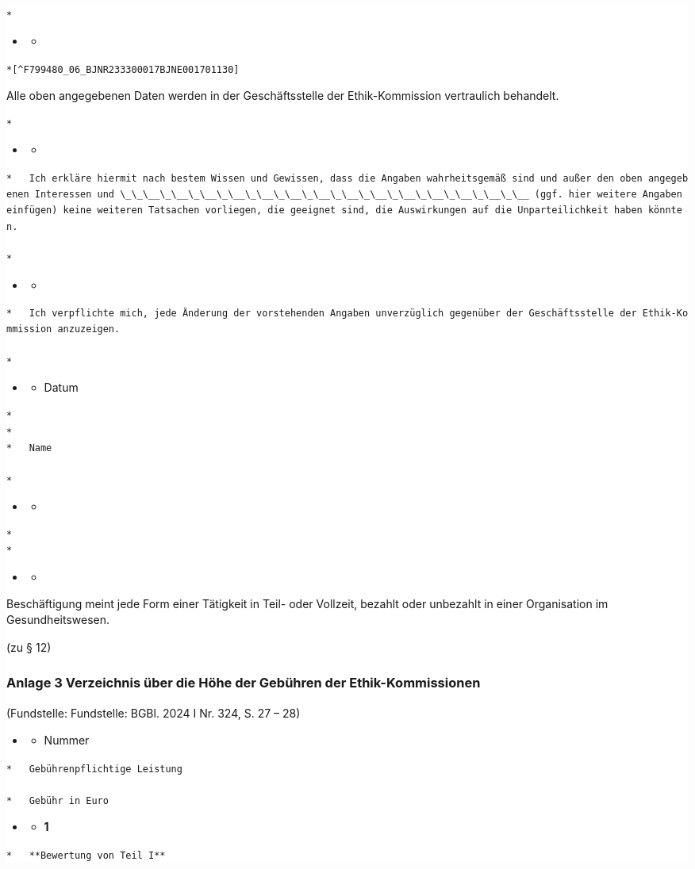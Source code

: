     *

*    *
    *[^F799480_06_BJNR233300017BJNE001701130]
   Alle oben angegebenen Daten werden in der Geschäftsstelle der Ethik-Kommission vertraulich behandelt.

    *

*    *
    *   Ich erkläre hiermit nach bestem Wissen und Gewissen, dass die Angaben wahrheitsgemäß sind und außer den oben angegebenen Interessen und \_\_\__\_\__\_\__\_\__\_\__\_\__\_\__\_\__\_\__\_\__\_\__\_\__\_\__\_\__ (ggf. hier weitere Angaben einfügen) keine weiteren Tatsachen vorliegen, die geeignet sind, die Auswirkungen auf die Unparteilichkeit haben könnten.

    *

*    *
    *   Ich verpflichte mich, jede Änderung der vorstehenden Angaben unverzüglich gegenüber der Geschäftsstelle der Ethik-Kommission anzuzeigen.

    *



*    *   Datum

    *
    *
    *   Name

    *

*    *
    *
    *

*    *



   Beschäftigung meint jede Form einer Tätigkeit in Teil- oder Vollzeit, bezahlt oder unbezahlt in einer Organisation im Gesundheitswesen.
[^F799480_03_BJNR233300017BJNE001701130]:     Pharmazeutisches Unternehmen ist jede natürliche oder juristische Person oder Personengesellschaft, die Arzneimittel erforscht, entwickelt, herstellt, in Verkehr bringt oder vertreibt. Dies schließt Unternehmen ein, auf die durch Vertrag Tätigkeiten im Zusammenhang mit der Erforschung, Entwicklung, Herstellung, dem Inverkehrbringen und der Bereitstellung von Arzneimitteln übertragen werden.
[^F799480_04_BJNR233300017BJNE001701130]:     Beratungsverhältnis meint jede beratende Tätigkeit ungeachtet ihrer vertraglichen Grundlage und ihrer Vergütung.
[^F799480_05_BJNR233300017BJNE001701130]:     Davon unberührt bleiben gesetzliche Ansprüche auf die Herausgabe von Informationen.
[^F799480_06_BJNR233300017BJNE001701130]: 
(zu § 12)

### Anlage 3 Verzeichnis über die Höhe der Gebühren der Ethik-Kommissionen

(Fundstelle: Fundstelle: BGBl. 2024 I Nr. 324, S. 27 – 28)


*    *   Nummer

    *   Gebührenpflichtige Leistung

    *   Gebühr in Euro


*    *   **1**

    *   **Bewertung von Teil I**


[^BJNR233300017_01]:     Diese Verordnung dient der Durchführung der Verordnung (EU) Nr. 536/2014 des Europäischen Parlaments und des Rates vom 16. April 2014 über klinische Prüfungen mit Humanarzneimitteln und zur Aufhebung der Richtlinie 2001/20/EG (ABl. L 158 vom 27.5.2014, S. 1; L 311 vom 17.11.2016, S. 25).